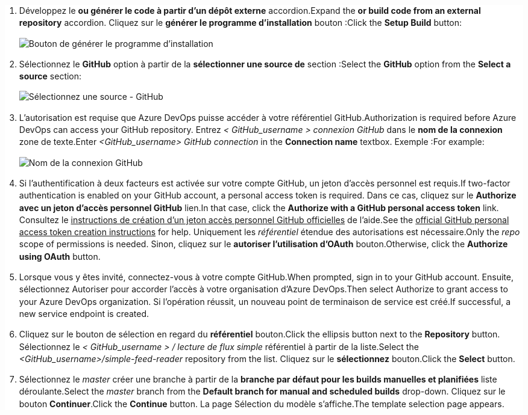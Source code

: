 1. <span data-ttu-id="b6fe9-165">Développez le **ou générer le code à partir d’un dépôt externe** accordion.</span><span class="sxs-lookup"><span data-stu-id="b6fe9-165">Expand the **or build code from an external repository** accordion.</span></span> <span data-ttu-id="b6fe9-166">Cliquez sur le **générer le programme d’installation** bouton :</span><span class="sxs-lookup"><span data-stu-id="b6fe9-166">Click the **Setup Build** button:</span></span>

    ![Bouton de générer le programme d’installation](media/cicd/vsts-setup-build.png)

1. <span data-ttu-id="b6fe9-168">Sélectionnez le **GitHub** option à partir de la **sélectionner une source de** section :</span><span class="sxs-lookup"><span data-stu-id="b6fe9-168">Select the **GitHub** option from the **Select a source** section:</span></span>

    ![Sélectionnez une source - GitHub](media/cicd/vsts-select-source.png)

1. <span data-ttu-id="b6fe9-170">L’autorisation est requise que Azure DevOps puisse accéder à votre référentiel GitHub.</span><span class="sxs-lookup"><span data-stu-id="b6fe9-170">Authorization is required before Azure DevOps can access your GitHub repository.</span></span> <span data-ttu-id="b6fe9-171">Entrez *< GitHub_username > connexion GitHub* dans le **nom de la connexion** zone de texte.</span><span class="sxs-lookup"><span data-stu-id="b6fe9-171">Enter *<GitHub_username> GitHub connection* in the **Connection name** textbox.</span></span> <span data-ttu-id="b6fe9-172">Exemple :</span><span class="sxs-lookup"><span data-stu-id="b6fe9-172">For example:</span></span>

    ![Nom de la connexion GitHub](media/cicd/vsts-repo-authz.png)

1. <span data-ttu-id="b6fe9-174">Si l’authentification à deux facteurs est activée sur votre compte GitHub, un jeton d’accès personnel est requis.</span><span class="sxs-lookup"><span data-stu-id="b6fe9-174">If two-factor authentication is enabled on your GitHub account, a personal access token is required.</span></span> <span data-ttu-id="b6fe9-175">Dans ce cas, cliquez sur le **Authorize avec un jeton d’accès personnel GitHub** lien.</span><span class="sxs-lookup"><span data-stu-id="b6fe9-175">In that case, click the **Authorize with a GitHub personal access token** link.</span></span> <span data-ttu-id="b6fe9-176">Consultez le [instructions de création d’un jeton accès personnel GitHub officielles](https://help.github.com/articles/creating-a-personal-access-token-for-the-command-line/) de l’aide.</span><span class="sxs-lookup"><span data-stu-id="b6fe9-176">See the [official GitHub personal access token creation instructions](https://help.github.com/articles/creating-a-personal-access-token-for-the-command-line/) for help.</span></span> <span data-ttu-id="b6fe9-177">Uniquement les *référentiel* étendue des autorisations est nécessaire.</span><span class="sxs-lookup"><span data-stu-id="b6fe9-177">Only the *repo* scope of permissions is needed.</span></span> <span data-ttu-id="b6fe9-178">Sinon, cliquez sur le **autoriser l’utilisation d’OAuth** bouton.</span><span class="sxs-lookup"><span data-stu-id="b6fe9-178">Otherwise, click the **Authorize using OAuth** button.</span></span>
1. <span data-ttu-id="b6fe9-179">Lorsque vous y êtes invité, connectez-vous à votre compte GitHub.</span><span class="sxs-lookup"><span data-stu-id="b6fe9-179">When prompted, sign in to your GitHub account.</span></span> <span data-ttu-id="b6fe9-180">Ensuite, sélectionnez Autoriser pour accorder l’accès à votre organisation d’Azure DevOps.</span><span class="sxs-lookup"><span data-stu-id="b6fe9-180">Then select Authorize to grant access to your Azure DevOps organization.</span></span> <span data-ttu-id="b6fe9-181">Si l’opération réussit, un nouveau point de terminaison de service est créé.</span><span class="sxs-lookup"><span data-stu-id="b6fe9-181">If successful, a new service endpoint is created.</span></span>
1. <span data-ttu-id="b6fe9-182">Cliquez sur le bouton de sélection en regard du **référentiel** bouton.</span><span class="sxs-lookup"><span data-stu-id="b6fe9-182">Click the ellipsis button next to the **Repository** button.</span></span> <span data-ttu-id="b6fe9-183">Sélectionnez le *< GitHub_username > / lecture de flux simple* référentiel à partir de la liste.</span><span class="sxs-lookup"><span data-stu-id="b6fe9-183">Select the *<GitHub_username>/simple-feed-reader* repository from the list.</span></span> <span data-ttu-id="b6fe9-184">Cliquez sur le **sélectionnez** bouton.</span><span class="sxs-lookup"><span data-stu-id="b6fe9-184">Click the **Select** button.</span></span>
1. <span data-ttu-id="b6fe9-185">Sélectionnez le *master* créer une branche à partir de la **branche par défaut pour les builds manuelles et planifiées** liste déroulante.</span><span class="sxs-lookup"><span data-stu-id="b6fe9-185">Select the *master* branch from the **Default branch for manual and scheduled builds** drop-down.</span></span> <span data-ttu-id="b6fe9-186">Cliquez sur le bouton **Continuer**.</span><span class="sxs-lookup"><span data-stu-id="b6fe9-186">Click the **Continue** button.</span></span> <span data-ttu-id="b6fe9-187">La page Sélection du modèle s’affiche.</span><span class="sxs-lookup"><span data-stu-id="b6fe9-187">The template selection page appears.</span></span>
